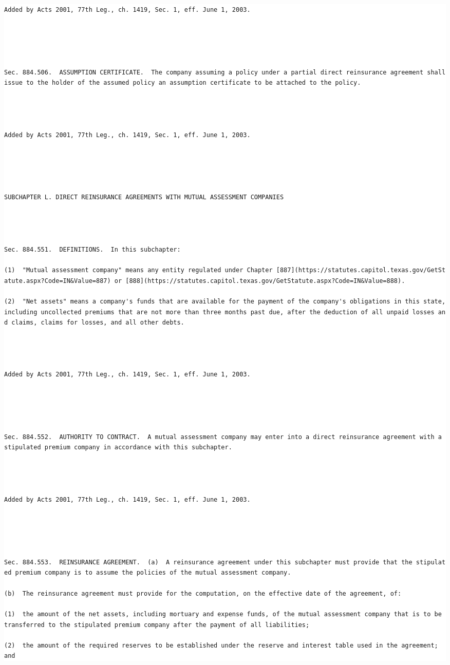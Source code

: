     
    
    
    Added by Acts 2001, 77th Leg., ch. 1419, Sec. 1, eff. June 1, 2003.
    
    
    
    
    
    Sec. 884.506.  ASSUMPTION CERTIFICATE.  The company assuming a policy under a partial direct reinsurance agreement shall issue to the holder of the assumed policy an assumption certificate to be attached to the policy.
    
    
    
    
    Added by Acts 2001, 77th Leg., ch. 1419, Sec. 1, eff. June 1, 2003.
    
    
    
    
    
    SUBCHAPTER L. DIRECT REINSURANCE AGREEMENTS WITH MUTUAL ASSESSMENT COMPANIES
    
      
    
    
    Sec. 884.551.  DEFINITIONS.  In this subchapter:
    
    (1)  "Mutual assessment company" means any entity regulated under Chapter [887](https://statutes.capitol.texas.gov/GetStatute.aspx?Code=IN&Value=887) or [888](https://statutes.capitol.texas.gov/GetStatute.aspx?Code=IN&Value=888).
    
    (2)  "Net assets" means a company's funds that are available for the payment of the company's obligations in this state, including uncollected premiums that are not more than three months past due, after the deduction of all unpaid losses and claims, claims for losses, and all other debts.
    
    
    
    
    Added by Acts 2001, 77th Leg., ch. 1419, Sec. 1, eff. June 1, 2003.
    
    
    
    
    
    Sec. 884.552.  AUTHORITY TO CONTRACT.  A mutual assessment company may enter into a direct reinsurance agreement with a stipulated premium company in accordance with this subchapter.
    
    
    
    
    Added by Acts 2001, 77th Leg., ch. 1419, Sec. 1, eff. June 1, 2003.
    
    
    
    
    
    Sec. 884.553.  REINSURANCE AGREEMENT.  (a)  A reinsurance agreement under this subchapter must provide that the stipulated premium company is to assume the policies of the mutual assessment company.
    
    (b)  The reinsurance agreement must provide for the computation, on the effective date of the agreement, of:
    
    (1)  the amount of the net assets, including mortuary and expense funds, of the mutual assessment company that is to be transferred to the stipulated premium company after the payment of all liabilities;
    
    (2)  the amount of the required reserves to be established under the reserve and interest table used in the agreement;  and
    